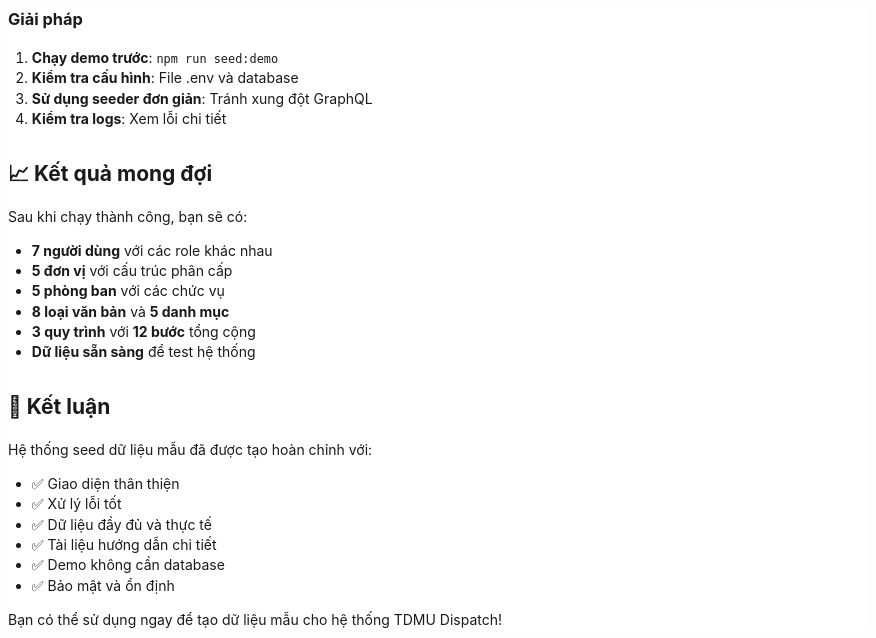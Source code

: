 ### Giải pháp

1. **Chạy demo trước**: `npm run seed:demo`
2. **Kiểm tra cấu hình**: File .env và database
3. **Sử dụng seeder đơn giản**: Tránh xung đột GraphQL
4. **Kiểm tra logs**: Xem lỗi chi tiết

## 📈 Kết quả mong đợi

Sau khi chạy thành công, bạn sẽ có:
- **7 người dùng** với các role khác nhau
- **5 đơn vị** với cấu trúc phân cấp
- **5 phòng ban** với các chức vụ
- **8 loại văn bản** và **5 danh mục**
- **3 quy trình** với **12 bước** tổng cộng
- **Dữ liệu sẵn sàng** để test hệ thống

## 🎉 Kết luận

Hệ thống seed dữ liệu mẫu đã được tạo hoàn chỉnh với:
- ✅ Giao diện thân thiện
- ✅ Xử lý lỗi tốt
- ✅ Dữ liệu đầy đủ và thực tế
- ✅ Tài liệu hướng dẫn chi tiết
- ✅ Demo không cần database
- ✅ Bảo mật và ổn định

Bạn có thể sử dụng ngay để tạo dữ liệu mẫu cho hệ thống TDMU Dispatch!
